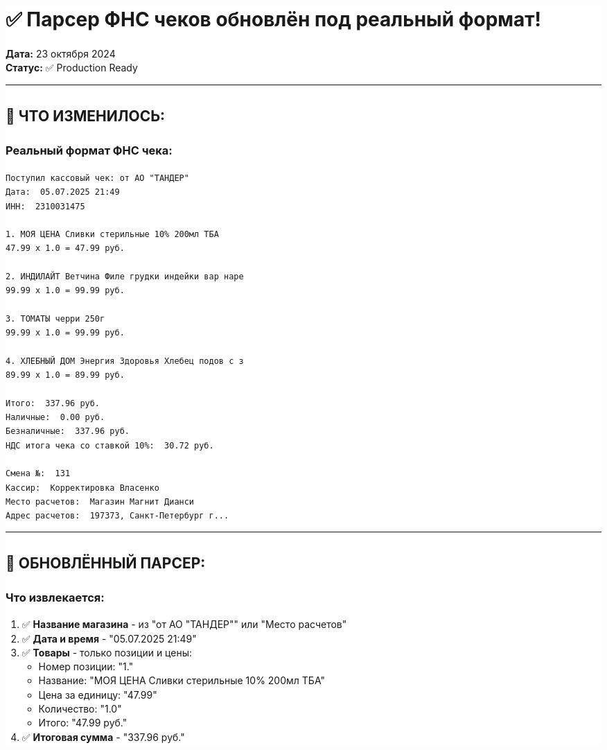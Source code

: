 # ✅ Парсер ФНС чеков обновлён под реальный формат!

**Дата:** 23 октября 2024  
**Статус:** ✅ Production Ready

---

## 🎯 **ЧТО ИЗМЕНИЛОСЬ:**

### **Реальный формат ФНС чека:**

```
Поступил кассовый чек: от АО "ТАНДЕР"
Дата:  05.07.2025 21:49
ИНН:  2310031475

1. МОЯ ЦЕНА Сливки стерильные 10% 200мл ТБА
47.99 x 1.0 = 47.99 руб.

2. ИНДИЛАЙТ Ветчина Филе грудки индейки вар наре
99.99 x 1.0 = 99.99 руб.

3. ТОМАТЫ черри 250г
99.99 x 1.0 = 99.99 руб.

4. ХЛЕБНЫЙ ДОМ Энергия Здоровья Хлебец подов с з
89.99 x 1.0 = 89.99 руб.

Итого:  337.96 руб.
Наличные:  0.00 руб.
Безналичные:  337.96 руб.
НДС итога чека со ставкой 10%:  30.72 руб.

Смена №:  131
Кассир:  Корректировка Власенко
Место расчетов:  Магазин Магнит Дианси
Адрес расчетов:  197373, Санкт-Петербург г...
```

---

## 🔧 **ОБНОВЛЁННЫЙ ПАРСЕР:**

### **Что извлекается:**

1. ✅ **Название магазина** - из "от АО \"ТАНДЕР\"" или "Место расчетов"
2. ✅ **Дата и время** - "05.07.2025 21:49"
3. ✅ **Товары** - только позиции и цены:
   - Номер позиции: "1."
   - Название: "МОЯ ЦЕНА Сливки стерильные 10% 200мл ТБА"
   - Цена за единицу: "47.99"
   - Количество: "1.0"
   - Итого: "47.99 руб."
4. ✅ **Итоговая сумма** - "337.96 руб."
